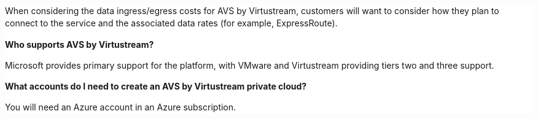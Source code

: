 When considering the data ingress/egress costs for AVS by Virtustream, customers will want to consider how they plan to connect to the service and the associated data rates (for example, ExpressRoute).

**Who supports AVS by Virtustream?**

Microsoft provides primary support for the platform, with VMware and Virtustream providing tiers two and three support.

**What accounts do I need to create an AVS by Virtustream private cloud?**

You will need an Azure account in an Azure subscription.


[kb2106952]: https://kb.vmware.com/s/article/2106952


[Access and Identity Concepts]: concepts-identity.md
